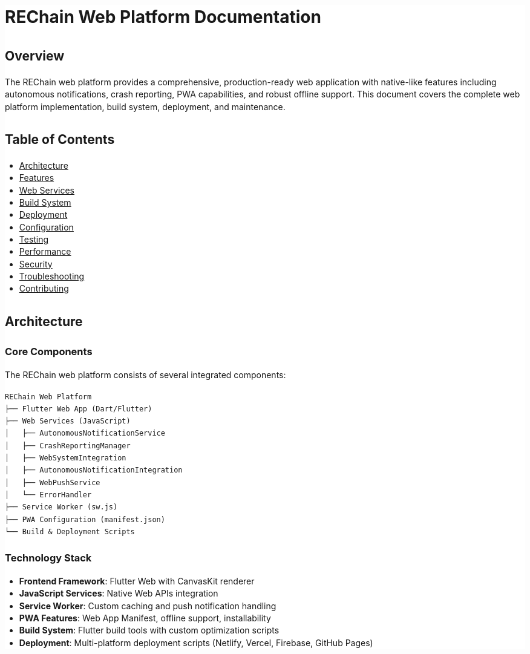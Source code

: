 # REChain Web Platform Documentation

## Overview

The REChain web platform provides a comprehensive, production-ready web application with native-like features including autonomous notifications, crash reporting, PWA capabilities, and robust offline support. This document covers the complete web platform implementation, build system, deployment, and maintenance.

## Table of Contents

- [Architecture](#architecture)
- [Features](#features)
- [Web Services](#web-services)
- [Build System](#build-system)
- [Deployment](#deployment)
- [Configuration](#configuration)
- [Testing](#testing)
- [Performance](#performance)
- [Security](#security)
- [Troubleshooting](#troubleshooting)
- [Contributing](#contributing)

## Architecture

### Core Components

The REChain web platform consists of several integrated components:

```
REChain Web Platform
├── Flutter Web App (Dart/Flutter)
├── Web Services (JavaScript)
│   ├── AutonomousNotificationService
│   ├── CrashReportingManager
│   ├── WebSystemIntegration
│   ├── AutonomousNotificationIntegration
│   ├── WebPushService
│   └── ErrorHandler
├── Service Worker (sw.js)
├── PWA Configuration (manifest.json)
└── Build & Deployment Scripts
```

### Technology Stack

- **Frontend Framework**: Flutter Web with CanvasKit renderer
- **JavaScript Services**: Native Web APIs integration
- **Service Worker**: Custom caching and push notification handling
- **PWA Features**: Web App Manifest, offline support, installability
- **Build System**: Flutter build tools with custom optimization scripts
- **Deployment**: Multi-platform deployment scripts (Netlify, Vercel, Firebase, GitHub Pages)
